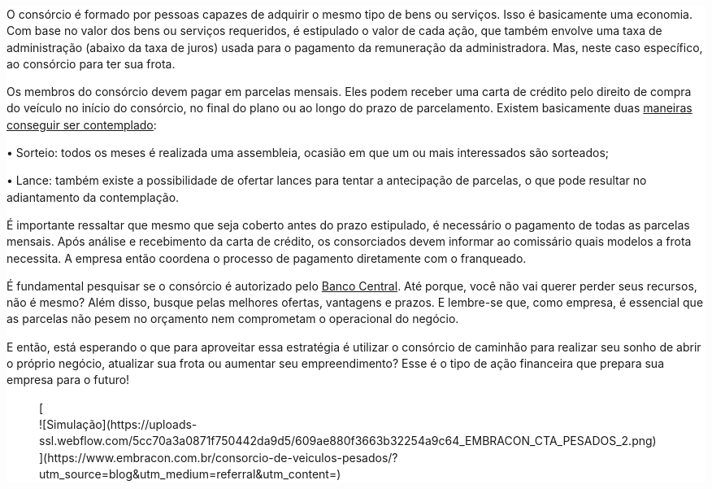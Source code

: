 O consórcio é formado por pessoas capazes de adquirir o mesmo tipo de bens ou serviços. Isso é basicamente uma economia. Com base no valor dos bens ou serviços requeridos, é estipulado o valor de cada ação, que também envolve uma taxa de administração (abaixo da taxa de juros) usada para o pagamento da remuneração da administradora. Mas, neste caso específico, ao consórcio para ter sua frota.

Os membros do consórcio devem pagar em parcelas mensais. Eles podem receber uma carta de crédito pelo direito de compra do veículo no início do consórcio, no final do plano ou ao longo do prazo de parcelamento. Existem basicamente duas [maneiras conseguir ser contemplado](https://www.embracon.com.br/blog/quais-sao-as-formas-de-contemplacao):

 • Sorteio: todos os meses é realizada uma assembleia, ocasião em que um ou mais interessados são sorteados;

 • Lance: também existe a possibilidade de ofertar lances para tentar a antecipação de parcelas, o que pode resultar no adiantamento da contemplação.

É importante ressaltar que mesmo que seja coberto antes do prazo estipulado, é necessário o pagamento de todas as parcelas mensais. Após análise e recebimento da carta de crédito, os consorciados devem informar ao comissário quais modelos a frota necessita. A empresa então coordena o processo de pagamento diretamente com o franqueado.

É fundamental pesquisar se o consórcio é autorizado pelo [Banco Central](https://www.bcb.gov.br/acessoinformacao/legado?url=https%3A%2F%2Fwww%2Ebcb%2Egov%2Ebr%2Franking%2Findexconsorcio%2Easp). Até porque, você não vai querer perder seus recursos, não é mesmo? Além disso, busque pelas melhores ofertas, vantagens e prazos. E lembre-se que, como empresa, é essencial que as parcelas não pesem no orçamento nem comprometam o operacional do negócio.

E então, está esperando o que para aproveitar essa estratégia é utilizar o consórcio de caminhão para realizar seu sonho de abrir o próprio negócio, atualizar sua frota ou aumentar seu empreendimento? Esse é o tipo de ação financeira que prepara sua empresa para o futuro!

<figure class="w-richtext-figure-type-image w-richtext-align-center">[<div>![Simulação](https://uploads-ssl.webflow.com/5cc70a3a0871f750442da9d5/609ae880f3663b32254a9c64_EMBRACON_CTA_PESADOS_2.png)</div>](https://www.embracon.com.br/consorcio-de-veiculos-pesados/?utm_source=blog&utm_medium=referral&utm_content=)</figure>
        